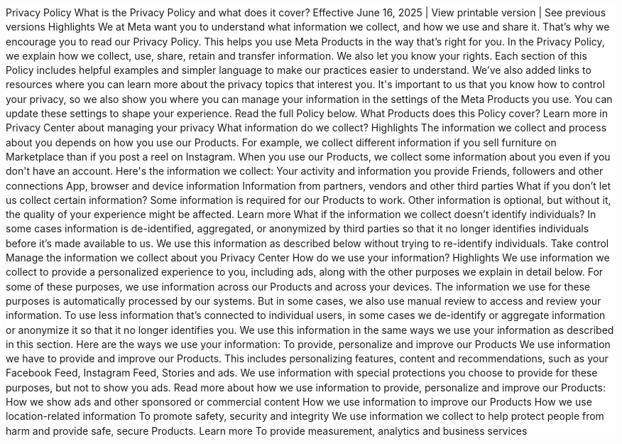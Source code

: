 Privacy Policy
What is the Privacy Policy and what does it cover?
Effective June 16, 2025 | View printable version | See previous versions
Highlights
We at Meta want you to understand what information we collect, and how we use and share it. That’s why we encourage you to read our Privacy Policy. This helps you use Meta Products in the way that’s right for you.
In the Privacy Policy, we explain how we collect, use, share, retain and transfer information. We also let you know your rights. Each section of this Policy includes helpful examples and simpler language to make our practices easier to understand. We’ve also added links to resources where you can learn more about the privacy topics that interest you.
It's important to us that you know how to control your privacy, so we also show you where you can manage your information in the settings of the Meta Products you use. You can update these settings to shape your experience.
Read the full Policy below.
What Products does this Policy cover?
Learn more in Privacy Center about managing your privacy
What information do we collect?
Highlights
The information we collect and process about you depends on how you use our Products. For example, we collect different information if you sell furniture on Marketplace than if you post a reel on Instagram. When you use our Products, we collect some information about you even if you don't have an account.
Here's the information we collect:
Your activity and information you provide
Friends, followers and other connections
App, browser and device information
Information from partners, vendors and other third parties
What if you don’t let us collect certain information?
Some information is required for our Products to work. Other information is optional, but without it, the quality of your experience might be affected.
Learn more
What if the information we collect doesn’t identify individuals?
In some cases information is de-identified, aggregated, or anonymized by third parties so that it no longer identifies individuals before it’s made available to us. We use this information as described below without trying to re-identify individuals.
Take control
Manage the information we collect about you
Privacy Center
How do we use your information?
Highlights
We use information we collect to provide a personalized experience to you, including ads, along with the other purposes we explain in detail below.
For some of these purposes, we use information across our Products and across your devices. The information we use for these purposes is automatically processed by our systems. But in some cases, we also use manual review to access and review your information.
To use less information that’s connected to individual users, in some cases we de-identify or aggregate information or anonymize it so that it no longer identifies you. We use this information in the same ways we use your information as described in this section.
Here are the ways we use your information:
To provide, personalize and improve our Products
We use information we have to provide and improve our Products. This includes personalizing features, content and recommendations, such as your Facebook Feed, Instagram Feed, Stories and ads. We use information with special protections you choose to provide for these purposes, but not to show you ads.
Read more about how we use information to provide, personalize and improve our Products:
How we show ads and other sponsored or commercial content
How we use information to improve our Products
How we use location-related information
To promote safety, security and integrity
We use information we collect to help protect people from harm and provide safe, secure Products.
Learn more
To provide measurement, analytics and business services